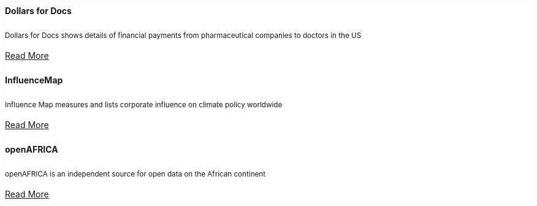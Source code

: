 

<div>
<div class="panel panel-primary">
<div class="panel-heading">
<h4 class="panel-title">Dollars for Docs</h4>
</div>
<div class="panel-body">
<p><small>Dollars for Docs shows details of financial payments from pharmaceutical companies to doctors in the US</small></p>
<a href="projects/dollars-for-docs.html#documented-practices">Read More</a>
</div>
</div>
</div>













<div>
<div class="panel panel-primary">
<div class="panel-heading">
<h4 class="panel-title">InfluenceMap</h4>
</div>
<div class="panel-body">
<p><small>Influence Map measures and lists corporate influence on climate policy worldwide</small></p>
<a href="projects/influencemap.html#documented-practices">Read More</a>
</div>
</div>
</div>















<div>
<div class="panel panel-primary">
<div class="panel-heading">
<h4 class="panel-title">openAFRICA</h4>
</div>
<div class="panel-body">
<p><small>openAFRICA is an independent source for open data on the African continent</small></p>
<a href="projects/openafrica.html#documented-practices">Read More</a>
</div>
</div>
</div>
